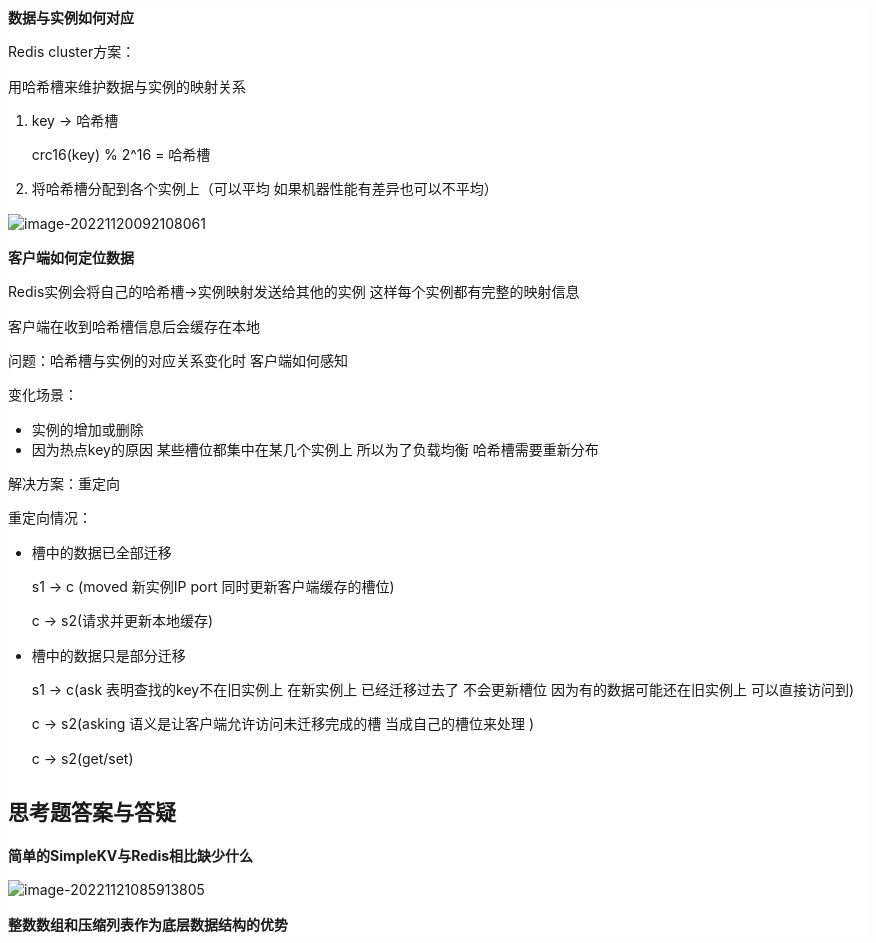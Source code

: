 
**数据与实例如何对应**

Redis cluster方案：

用哈希槽来维护数据与实例的映射关系

1. key -> 哈希槽

   crc16(key) % 2^16 = 哈希槽

2. 将哈希槽分配到各个实例上（可以平均 如果机器性能有差异也可以不平均）

![image-20221120092108061](https://daxiao-img.oss-cn-beijing.aliyuncs.com/img/202211200921100.png)





**客户端如何定位数据**

Redis实例会将自己的哈希槽->实例映射发送给其他的实例 这样每个实例都有完整的映射信息 

客户端在收到哈希槽信息后会缓存在本地



问题：哈希槽与实例的对应关系变化时 客户端如何感知

变化场景：

- 实例的增加或删除
- 因为热点key的原因 某些槽位都集中在某几个实例上 所以为了负载均衡 哈希槽需要重新分布

解决方案：重定向

重定向情况：

- 槽中的数据已全部迁移

  s1 -> c (moved 新实例IP port 同时更新客户端缓存的槽位)

  c -> s2(请求并更新本地缓存)

- 槽中的数据只是部分迁移

  s1 -> c(ask 表明查找的key不在旧实例上 在新实例上 已经迁移过去了 不会更新槽位 因为有的数据可能还在旧实例上 可以直接访问到)

  c -> s2(asking 语义是让客户端允许访问未迁移完成的槽 当成自己的槽位来处理 )

  c -> s2(get/set)





## 思考题答案与答疑

**简单的SimpleKV与Redis相比缺少什么**

![image-20221121085913805](https://daxiao-img.oss-cn-beijing.aliyuncs.com/img/202211210859933.png)





**整数数组和压缩列表作为底层数据结构的优势**
